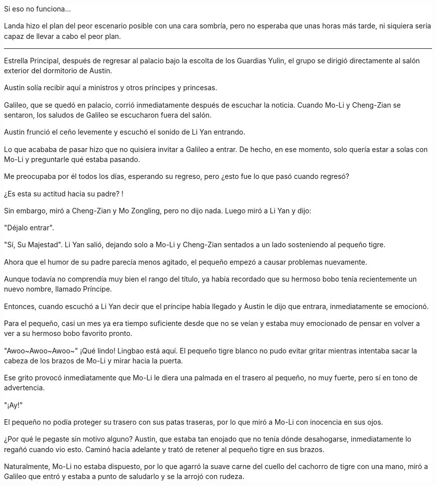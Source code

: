 Si eso no funciona...

Landa hizo el plan del peor escenario posible con una cara sombría, pero no esperaba que unas horas más tarde, ni siquiera sería capaz de llevar a cabo el peor plan.

***

Estrella Principal, después de regresar al palacio bajo la escolta de los Guardias Yulin, el grupo se dirigió directamente al salón exterior del dormitorio de Austin.

Austin solía recibir aquí a ministros y otros príncipes y princesas.

Galileo, que se quedó en palacio, corrió inmediatamente después de escuchar la noticia. Cuando Mo-Li y Cheng-Zian se sentaron, los saludos de Galileo se escucharon fuera del salón.

Austin frunció el ceño levemente y escuchó el sonido de Li Yan entrando.

Lo que acababa de pasar hizo que no quisiera invitar a Galileo a entrar. De hecho, en ese momento, solo quería estar a solas con Mo-Li y preguntarle qué estaba pasando.

Me preocupaba por él todos los días, esperando su regreso, pero ¿esto fue lo que pasó cuando regresó?

¿Es esta su actitud hacia su padre? !

Sin embargo, miró a Cheng-Zian y Mo Zongling, pero no dijo nada. Luego miró a Li Yan y dijo:

"Déjalo entrar".

"Sí, Su Majestad". Li Yan salió, dejando solo a Mo-Li y Cheng-Zian sentados a un lado sosteniendo al pequeño tigre.

Ahora que el humor de su padre parecía menos agitado, el pequeño empezó a causar problemas nuevamente.

Aunque todavía no comprendía muy bien el rango del título, ya había recordado que su hermoso bobo tenía recientemente un nuevo nombre, llamado Príncipe.

Entonces, cuando escuchó a Li Yan decir que el príncipe había llegado y Austin le dijo que entrara, inmediatamente se emocionó.

Para el pequeño, casi un mes ya era tiempo suficiente desde que no se veían y estaba muy emocionado de pensar en volver a ver a su hermoso bobo favorito pronto.

"Awoo~Awoo~Awoo~" ¡Qué lindo! Lingbao está aquí. El pequeño tigre blanco no pudo evitar gritar mientras intentaba sacar la cabeza de los brazos de Mo-Li y mirar hacia la puerta.

Ese grito provocó inmediatamente que Mo-Li le diera una palmada en el trasero al pequeño, no muy fuerte, pero sí en tono de advertencia.

"¡Ay!"

El pequeño no podía proteger su trasero con sus patas traseras, por lo que miró a Mo-Li con inocencia en sus ojos.

¿Por qué le pegaste sin motivo alguno? Austin, que estaba tan enojado que no tenía dónde desahogarse, inmediatamente lo regañó cuando vio esto. Caminó hacia adelante y trató de retener al pequeño tigre en sus brazos.

Naturalmente, Mo-Li no estaba dispuesto, por lo que agarró la suave carne del cuello del cachorro de tigre con una mano, miró a Galileo que entró y estaba a punto de saludarlo y se la arrojó con rudeza.
